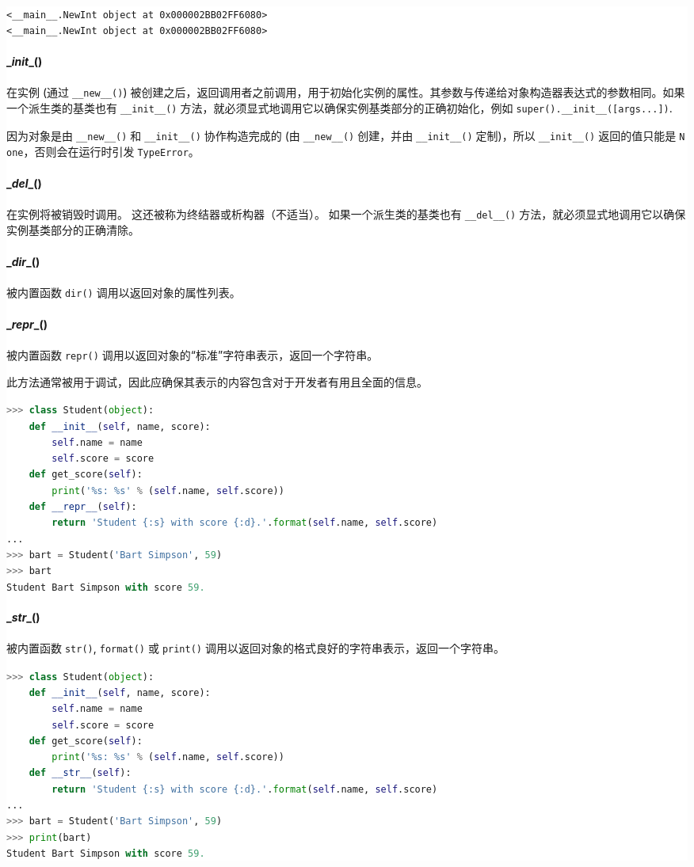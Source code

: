 ```
<__main__.NewInt object at 0x000002BB02FF6080>
<__main__.NewInt object at 0x000002BB02FF6080>
```





#### \__init__()

在实例 (通过 `__new__()`) 被创建之后，返回调用者之前调用，用于初始化实例的属性。其参数与传递给对象构造器表达式的参数相同。如果一个派生类的基类也有 `__init__()` 方法，就必须显式地调用它以确保实例基类部分的正确初始化，例如 `super().__init__([args...])`.

因为对象是由 `__new__()` 和 `__init__()` 协作构造完成的 (由 `__new__()` 创建，并由 `__init__()` 定制)，所以 `__init__()` 返回的值只能是 `None`，否则会在运行时引发 `TypeError`。



#### \__del__()

在实例将被销毁时调用。 这还被称为终结器或析构器（不适当）。 如果一个派生类的基类也有 `__del__()` 方法，就必须显式地调用它以确保实例基类部分的正确清除。



#### \__dir__()

被内置函数 `dir()` 调用以返回对象的属性列表。



#### \__repr__()

被内置函数 `repr()` 调用以返回对象的“标准”字符串表示，返回一个字符串。

此方法通常被用于调试，因此应确保其表示的内容包含对于开发者有用且全面的信息。

```python
>>> class Student(object):
    def __init__(self, name, score):
        self.name = name
        self.score = score
    def get_score(self):
        print('%s: %s' % (self.name, self.score))
    def __repr__(self):
        return 'Student {:s} with score {:d}.'.format(self.name, self.score)
... 
>>> bart = Student('Bart Simpson', 59)
>>> bart
Student Bart Simpson with score 59.
```



#### \__str__()

被内置函数 `str()`, `format()` 或 `print()` 调用以返回对象的格式良好的字符串表示，返回一个字符串。

```python
>>> class Student(object):
    def __init__(self, name, score):
        self.name = name
        self.score = score
    def get_score(self):
        print('%s: %s' % (self.name, self.score))
    def __str__(self):
        return 'Student {:s} with score {:d}.'.format(self.name, self.score)
... 
>>> bart = Student('Bart Simpson', 59)
>>> print(bart)
Student Bart Simpson with score 59.
```

